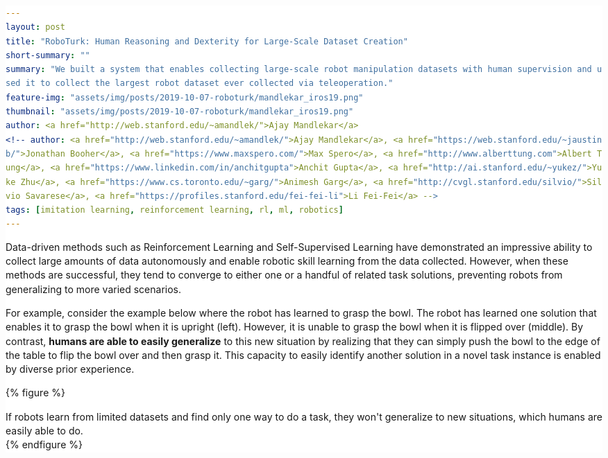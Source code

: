 ```yaml
---
layout: post
title: "RoboTurk: Human Reasoning and Dexterity for Large-Scale Dataset Creation"
short-summary: ""
summary: "We built a system that enables collecting large-scale robot manipulation datasets with human supervision and used it to collect the largest robot dataset ever collected via teleoperation."
feature-img: "assets/img/posts/2019-10-07-roboturk/mandlekar_iros19.png"
thumbnail: "assets/img/posts/2019-10-07-roboturk/mandlekar_iros19.png"
author: <a href="http://web.stanford.edu/~amandlek/">Ajay Mandlekar</a>
<!-- author: <a href="http://web.stanford.edu/~amandlek/">Ajay Mandlekar</a>, <a href="https://web.stanford.edu/~jaustinb/">Jonathan Booher</a>, <a href="https://www.maxspero.com/">Max Spero</a>, <a href="http://www.alberttung.com">Albert Tung</a>, <a href="https://www.linkedin.com/in/anchitgupta">Anchit Gupta</a>, <a href="http://ai.stanford.edu/~yukez/">Yuke Zhu</a>, <a href="https://www.cs.toronto.edu/~garg/">Animesh Garg</a>, <a href="http://cvgl.stanford.edu/silvio/">Silvio Savarese</a>, <a href="https://profiles.stanford.edu/fei-fei-li">Li Fei-Fei</a> -->
tags: [imitation learning, reinforcement learning, rl, ml, robotics]
---
```



Data-driven methods such as Reinforcement Learning and Self-Supervised Learning have demonstrated an impressive ability to collect large amounts of data autonomously and enable robotic skill learning from the data collected. However, when these methods are successful, they tend to converge to either one or a handful of related task solutions, preventing robots from generalizing to more varied scenarios.

For example, consider the example below where the robot has learned to grasp the bowl. The robot has learned one solution that enables it to grasp the bowl when it is upright (left).
However, it is unable to grasp the bowl when it is flipped over (middle). By contrast, **humans are able to easily generalize** to this new situation by realizing that they can simply push the bowl to the edge of the table to flip the bowl over and then grasp it. This capacity to easily identify another solution in a novel task instance is enabled by diverse prior experience. 

{% figure %}
<video autoplay loop muted playsinline class="postimagethird">
  <source src="{{ site.baseurl }}/assets/img/posts/2019-10-07-roboturk/bowl_grasp_3x.mp4" type="video/mp4">
</video>
<video autoplay loop muted playsinline class="postimagethird">
  <source src="{{ site.baseurl }}/assets/img/posts/2019-10-07-roboturk/bowl_grasp_fail_3x.mp4" type="video/mp4">
</video>
<video autoplay loop muted playsinline class="postimagethird">
  <source src="{{ site.baseurl }}/assets/img/posts/2019-10-07-roboturk/bowl_human_3x.mp4" type="video/mp4">
</video>

<figcaption>
If robots learn from limited datasets and find only one way to do a task, they won't generalize to new situations, which humans are easily able to do.
</figcaption>
{% endfigure %}


[^SSL]: Levine, S., Pastor, P., Krizhevsky, A., & Quillen, D. (2016, October). Learning hand-eye coordination for robotic grasping with large-scale data collection. In International Symposium on Experimental Robotics (pp. 173-184). Springer, Cham.
[^qtopt]: Quillen, D., Jang, E., Nachum, O., Finn, C., Ibarz, J., & Levine, S. (2018, May). Deep reinforcement learning for vision-based robotic grasping: A simulated comparative evaluation of off-policy methods. In 2018 IEEE International Conference on Robotics and Automation (ICRA) (pp. 6284-6291). IEEE.
[^roboflow]: Alexandrova, S., Tatlock, Z., & Cakmak, M. (2015, May). RoboFlow: A flow-based visual programming language for mobile manipulation tasks. In 2015 IEEE International Conference on Robotics and Automation (ICRA) (pp. 5537-5544). IEEE.
[^deep_imitation]: Zhang, T., McCarthy, Z., Jow, O., Lee, D., Chen, X., Goldberg, K., & Abbeel, P. (2018, May). Deep imitation learning for complex manipulation tasks from virtual reality teleoperation. In 2018 IEEE International Conference on Robotics and Automation (ICRA) (pp. 1-8). IEEE.
[^MIME]: Sharma, P., Mohan, L., Pinto, L., & Gupta, A. (2018). Multiple interactions made easy (mime): Large scale demonstrations data for imitation. arXiv preprint arXiv:1810.07121.
[^TCN]: Sermanet, P., Lynch, C., Chebotar, Y., Hsu, J., Jang, E., Schaal, S., ... & Brain, G. (2018, May). Time-contrastive networks: Self-supervised learning from video. In 2018 IEEE International Conference on Robotics and Automation (ICRA) (pp. 1134-1141). IEEE.
[^DAML]: Yu, T., Finn, C., Xie, A., Dasari, S., Zhang, T., Abbeel, P., & Levine, S. (2018). One-shot imitation from observing humans via domain-adaptive meta-learning. arXiv preprint arXiv:1802.01557.
[^JIGSAWS]: Yixin Gao, S. Swaroop Vedula, Carol E. Reiley, Narges Ahmidi, Balakrishnan Varadarajan, Henry C. Lin, Lingling Tao, Luca Zappella, Benjam ́ın B ́ejar, David D. Yuh, Chi Chiung Grace Chen, Ren ́e Vidal, Sanjeev Khudanpur and Gregory D. Hager, The JHU-ISI Gesture and Skill Assessment Working Set (JIGSAWS): A Surgical Activity Dataset for Human Motion Modeling, In Modeling and Monitoring of Computer Assisted Interventions (M2CAI) – MICCAI Workshop, 2014.